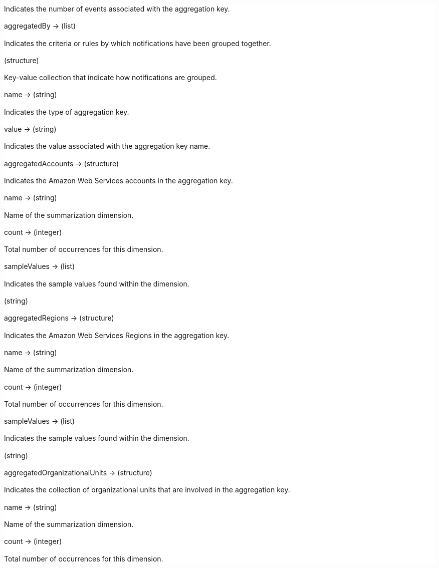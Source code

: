 Indicates the number of events associated with the aggregation key.

aggregatedBy -> (list)

Indicates the criteria or rules by which notifications have been grouped together.

(structure)

Key-value collection that indicate how notifications are grouped.

name -> (string)

Indicates the type of aggregation key.

value -> (string)

Indicates the value associated with the aggregation key name.

aggregatedAccounts -> (structure)

Indicates the Amazon Web Services accounts in the aggregation key.

name -> (string)

Name of the summarization dimension.

count -> (integer)

Total number of occurrences for this dimension.

sampleValues -> (list)

Indicates the sample values found within the dimension.

(string)

aggregatedRegions -> (structure)

Indicates the Amazon Web Services Regions in the aggregation key.

name -> (string)

Name of the summarization dimension.

count -> (integer)

Total number of occurrences for this dimension.

sampleValues -> (list)

Indicates the sample values found within the dimension.

(string)

aggregatedOrganizationalUnits -> (structure)

Indicates the collection of organizational units that are involved in the aggregation key.

name -> (string)

Name of the summarization dimension.

count -> (integer)

Total number of occurrences for this dimension.
